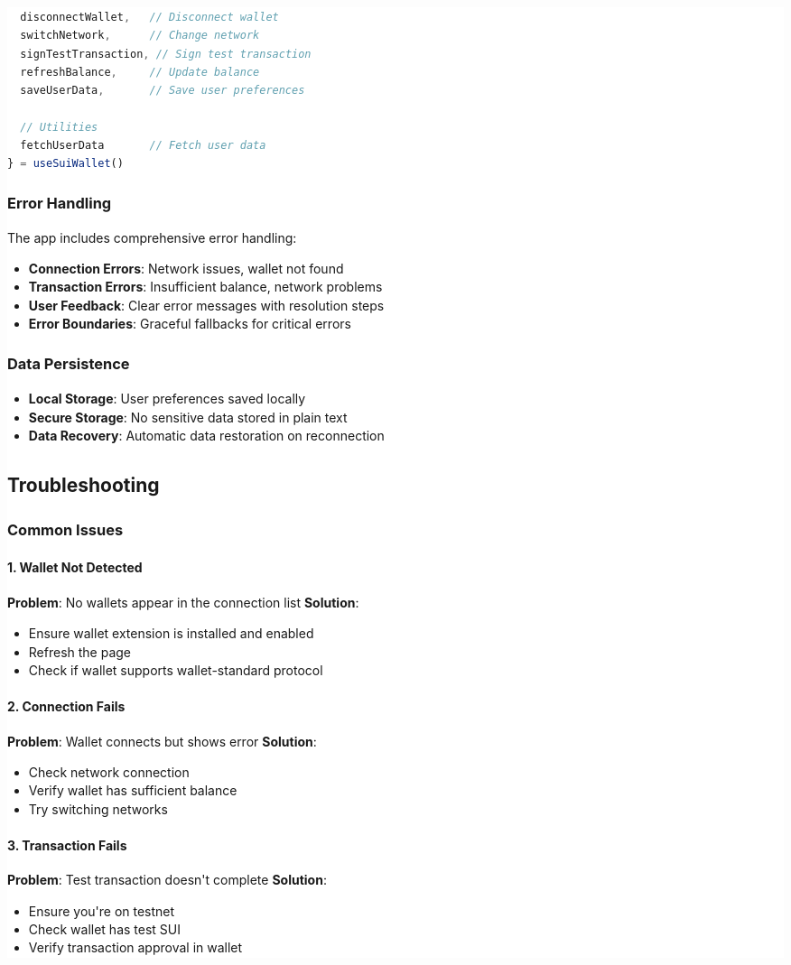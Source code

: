 ```javascript
  disconnectWallet,   // Disconnect wallet
  switchNetwork,      // Change network
  signTestTransaction, // Sign test transaction
  refreshBalance,     // Update balance
  saveUserData,       // Save user preferences
  
  // Utilities
  fetchUserData       // Fetch user data
} = useSuiWallet()
```

### Error Handling

The app includes comprehensive error handling:

- **Connection Errors**: Network issues, wallet not found
- **Transaction Errors**: Insufficient balance, network problems
- **User Feedback**: Clear error messages with resolution steps
- **Error Boundaries**: Graceful fallbacks for critical errors

### Data Persistence

- **Local Storage**: User preferences saved locally
- **Secure Storage**: No sensitive data stored in plain text
- **Data Recovery**: Automatic data restoration on reconnection

## Troubleshooting

### Common Issues

#### 1. Wallet Not Detected
**Problem**: No wallets appear in the connection list
**Solution**: 
- Ensure wallet extension is installed and enabled
- Refresh the page
- Check if wallet supports wallet-standard protocol

#### 2. Connection Fails
**Problem**: Wallet connects but shows error
**Solution**:
- Check network connection
- Verify wallet has sufficient balance
- Try switching networks

#### 3. Transaction Fails
**Problem**: Test transaction doesn't complete
**Solution**:
- Ensure you're on testnet
- Check wallet has test SUI
- Verify transaction approval in wallet
